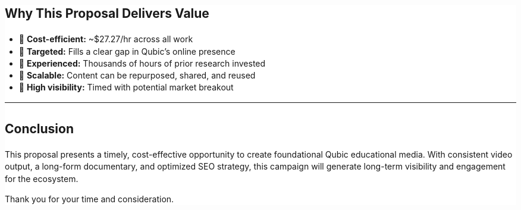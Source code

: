 
## Why This Proposal Delivers Value
- 💸 **Cost-efficient:** ~$27.27/hr across all work  
- 🎯 **Targeted:** Fills a clear gap in Qubic’s online presence  
- 🧠 **Experienced:** Thousands of hours of prior research invested  
- 🌱 **Scalable:** Content can be repurposed, shared, and reused  
- 📢 **High visibility:** Timed with potential market breakout  

---

## Conclusion
This proposal presents a timely, cost-effective opportunity to create foundational Qubic educational media. With consistent video output, a long-form documentary, and optimized SEO strategy, this campaign will generate long-term visibility and engagement for the ecosystem.

Thank you for your time and consideration.
